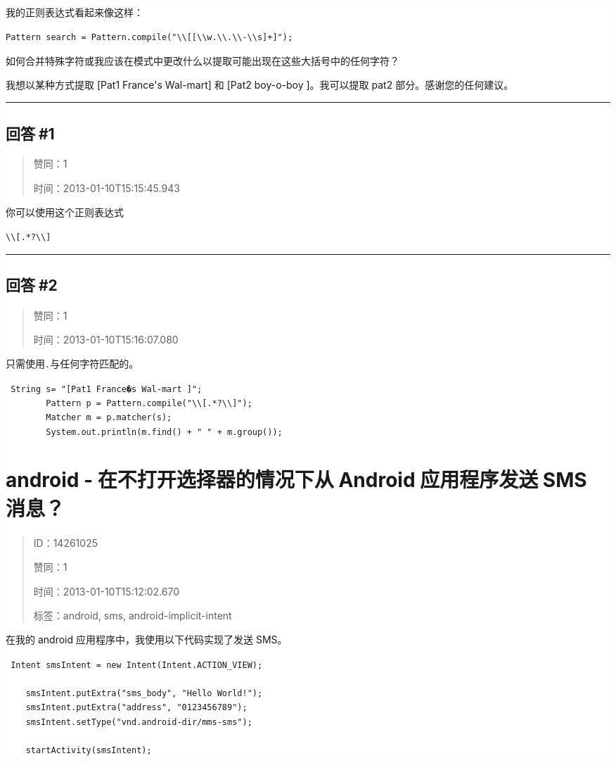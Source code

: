 我的正则表达式看起来像这样：

```
Pattern search = Pattern.compile("\\[[\\w.\\.\\-\\s]+]"); 
```

如何合并特殊字符或我应该在模式中更改什么以提取可能出现在这些大括号中的任何字符？

我想以某种方式提取 [Pat1 France's Wal-mart] 和 [Pat2 boy-o-boy ]。我可以提取 pat2 部分。感谢您的任何建议。

* * *

## 回答 #1

> 赞同：1
> 
> 时间：2013-01-10T15:15:45.943

你可以使用这个正则表达式

```
\\[.*?\\] 
```

* * *

## 回答 #2

> 赞同：1
> 
> 时间：2013-01-10T15:16:07.080

只需使用`.`与任何字符匹配的。

```
 String s= "[Pat1 France�s Wal-mart ]";
        Pattern p = Pattern.compile("\\[.*?\\]");
        Matcher m = p.matcher(s);
        System.out.println(m.find() + " " + m.group()); 
```

# android - 在不打开选择器的情况下从 Android 应用程序发送 SMS 消息？

> ID：14261025
> 
> 赞同：1
> 
> 时间：2013-01-10T15:12:02.670
> 
> 标签：android, sms, android-implicit-intent

在我的 android 应用程序中，我使用以下代码实现了发送 SMS。

```
 Intent smsIntent = new Intent(Intent.ACTION_VIEW);

    smsIntent.putExtra("sms_body", "Hello World!"); 
    smsIntent.putExtra("address", "0123456789");
    smsIntent.setType("vnd.android-dir/mms-sms");

    startActivity(smsIntent); 
```
